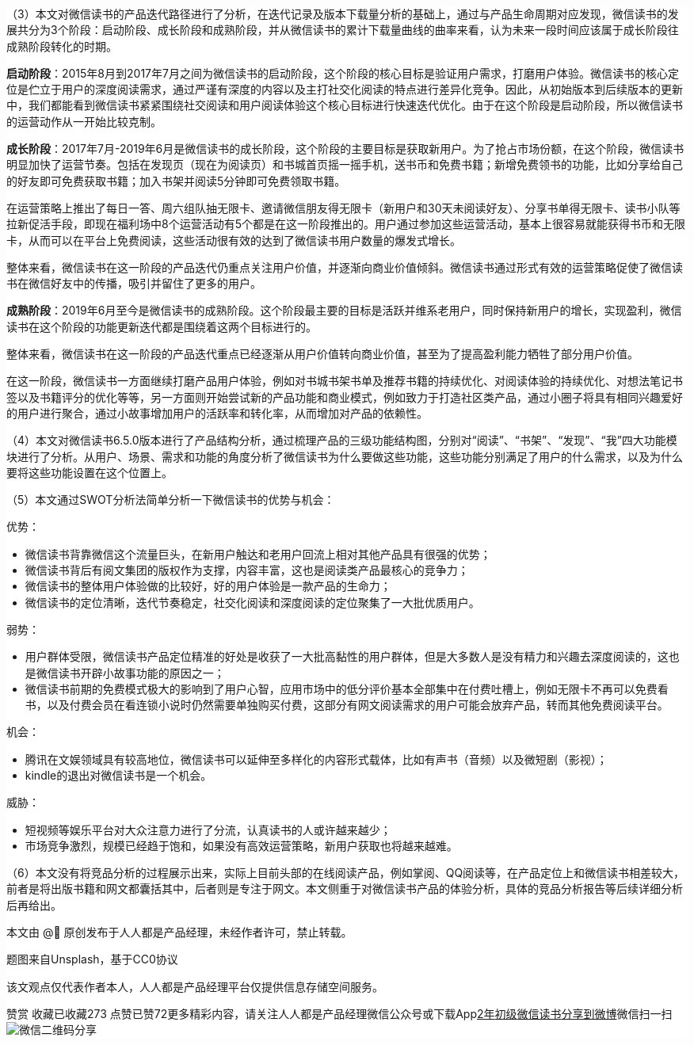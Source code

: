 （3）本文对微信读书的产品迭代路径进行了分析，在迭代记录及版本下载量分析的基础上，通过与产品生命周期对应发现，微信读书的发展共分为3个阶段：启动阶段、成长阶段和成熟阶段，并从微信读书的累计下载量曲线的曲率来看，认为未来一段时间应该属于成长阶段往成熟阶段转化的时期。

**启动阶段**：2015年8月到2017年7月之间为微信读书的启动阶段，这个阶段的核心目标是验证用户需求，打磨用户体验。微信读书的核心定位是伫立于用户的深度阅读需求，通过严谨有深度的内容以及主打社交化阅读的特点进行差异化竞争。因此，从初始版本到后续版本的更新中，我们都能看到微信读书紧紧围绕社交阅读和用户阅读体验这个核心目标进行快速迭代优化。由于在这个阶段是启动阶段，所以微信读书的运营动作从一开始比较克制。

**成长阶段**：2017年7月-2019年6月是微信读书的成长阶段，这个阶段的主要目标是获取新用户。为了抢占市场份额，在这个阶段，微信读书明显加快了运营节奏。包括在发现页（现在为阅读页）和书城首页摇一摇手机，送书币和免费书籍；新增免费领书的功能，比如分享给自己的好友即可免费获取书籍；加入书架并阅读5分钟即可免费领取书籍。

在运营策略上推出了每日一答、周六组队抽无限卡、邀请微信朋友得无限卡（新用户和30天未阅读好友）、分享书单得无限卡、读书小队等拉新促活手段，即现在福利场中8个运营活动有5个都是在这一阶段推出的。用户通过参加这些运营活动，基本上很容易就能获得书币和无限卡，从而可以在平台上免费阅读，这些活动很有效的达到了微信读书用户数量的爆发式增长。

整体来看，微信读书在这一阶段的产品迭代仍重点关注用户价值，并逐渐向商业价值倾斜。微信读书通过形式有效的运营策略促使了微信读书在微信好友中的传播，吸引并留住了更多的用户。

**成熟阶段**：2019年6月至今是微信读书的成熟阶段。这个阶段最主要的目标是活跃并维系老用户，同时保持新用户的增长，实现盈利，微信读书在这个阶段的功能更新迭代都是围绕着这两个目标进行的。

整体来看，微信读书在这一阶段的产品迭代重点已经逐渐从用户价值转向商业价值，甚至为了提高盈利能力牺牲了部分用户价值。

在这一阶段，微信读书一方面继续打磨产品用户体验，例如对书城书架书单及推荐书籍的持续优化、对阅读体验的持续优化、对想法笔记书签以及书籍评分的优化等等，另一方面则开始尝试新的产品功能和商业模式，例如致力于打造社区类产品，通过小圈子将具有相同兴趣爱好的用户进行聚合，通过小故事增加用户的活跃率和转化率，从而增加对产品的依赖性。

（4）本文对微信读书6.5.0版本进行了产品结构分析，通过梳理产品的三级功能结构图，分别对“阅读”、“书架”、“发现”、“我”四大功能模块进行了分析。从用户、场景、需求和功能的角度分析了微信读书为什么要做这些功能，这些功能分别满足了用户的什么需求，以及为什么要将这些功能设置在这个位置上。

（5）本文通过SWOT分析法简单分析一下微信读书的优势与机会：

优势：

*   微信读书背靠微信这个流量巨头，在新用户触达和老用户回流上相对其他产品具有很强的优势；
*   微信读书背后有阅文集团的版权作为支撑，内容丰富，这也是阅读类产品最核心的竞争力；
*   微信读书的整体用户体验做的比较好，好的用户体验是一款产品的生命力；
*   微信读书的定位清晰，迭代节奏稳定，社交化阅读和深度阅读的定位聚集了一大批优质用户。

弱势：

*   用户群体受限，微信读书产品定位精准的好处是收获了一大批高黏性的用户群体，但是大多数人是没有精力和兴趣去深度阅读的，这也是微信读书开辟小故事功能的原因之一；
*   微信读书前期的免费模式极大的影响到了用户心智，应用市场中的低分评价基本全部集中在付费吐槽上，例如无限卡不再可以免费看书，以及付费会员在看连锁小说时仍然需要单独购买付费，这部分有网文阅读需求的用户可能会放弃产品，转而其他免费阅读平台。

机会：

*   腾讯在文娱领域具有较高地位，微信读书可以延伸至多样化的内容形式载体，比如有声书（音频）以及微短剧（影视）；
*   kindle的退出对微信读书是一个机会。

威胁：

*   短视频等娱乐平台对大众注意力进行了分流，认真读书的人或许越来越少；
*   市场竞争激烈，规模已经趋于饱和，如果没有高效运营策略，新用户获取也将越来越难。

（6）本文没有将竞品分析的过程展示出来，实际上目前头部的在线阅读产品，例如掌阅、QQ阅读等，在产品定位上和微信读书相差较大，前者是将出版书籍和网文都囊括其中，后者则是专注于网文。本文侧重于对微信读书产品的体验分析，具体的竞品分析报告等后续详细分析后再给出。

本文由 @🍁 原创发布于人人都是产品经理，未经作者许可，禁止转载。

题图来自Unsplash，基于CC0协议

该文观点仅代表作者本人，人人都是产品经理平台仅提供信息存储空间服务。

赞赏 收藏已收藏273 点赞已赞72更多精彩内容，请关注人人都是产品经理微信公众号或下载App[2年](https://www.woshipm.com/tag/2%e5%b9%b4)[初级](https://www.woshipm.com/tag/%e5%88%9d%e7%ba%a7)[微信读书](https://www.woshipm.com/tag/%e5%be%ae%e4%bf%a1%e8%af%bb%e4%b9%a6)[分享到微博](https://service.weibo.com/share/share.php?appkey=2775287854&title=《微信读书》产品分析报告&url=https://www.woshipm.com/evaluating/5577900.html&pic=https://image.yunyingpai.com/wp/2022/08/VXA3208pBK9qfRj8VPxB.jpg)微信扫一扫![微信二维码](https://api.pwmqr.com/qrcode/create/?url=https://www.woshipm.com/evaluating/5577900.html)分享